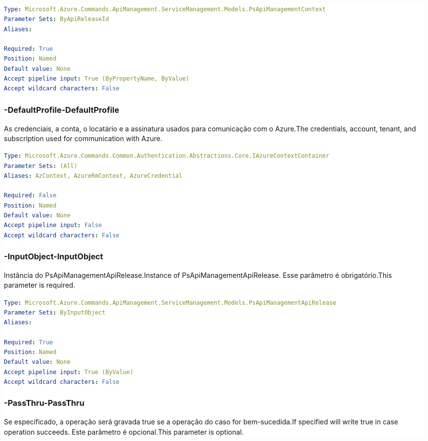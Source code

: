 ```yaml
Type: Microsoft.Azure.Commands.ApiManagement.ServiceManagement.Models.PsApiManagementContext
Parameter Sets: ByApiReleaseId
Aliases:

Required: True
Position: Named
Default value: None
Accept pipeline input: True (ByPropertyName, ByValue)
Accept wildcard characters: False
```

### <span data-ttu-id="3b9c5-119">-DefaultProfile</span><span class="sxs-lookup"><span data-stu-id="3b9c5-119">-DefaultProfile</span></span>
<span data-ttu-id="3b9c5-120">As credenciais, a conta, o locatário e a assinatura usados para comunicação com o Azure.</span><span class="sxs-lookup"><span data-stu-id="3b9c5-120">The credentials, account, tenant, and subscription used for communication with Azure.</span></span>

```yaml
Type: Microsoft.Azure.Commands.Common.Authentication.Abstractions.Core.IAzureContextContainer
Parameter Sets: (All)
Aliases: AzContext, AzureRmContext, AzureCredential

Required: False
Position: Named
Default value: None
Accept pipeline input: False
Accept wildcard characters: False
```

### <span data-ttu-id="3b9c5-121">-InputObject</span><span class="sxs-lookup"><span data-stu-id="3b9c5-121">-InputObject</span></span>
<span data-ttu-id="3b9c5-122">Instância do PsApiManagementApiRelease.</span><span class="sxs-lookup"><span data-stu-id="3b9c5-122">Instance of PsApiManagementApiRelease.</span></span> <span data-ttu-id="3b9c5-123">Esse parâmetro é obrigatório.</span><span class="sxs-lookup"><span data-stu-id="3b9c5-123">This parameter is required.</span></span>

```yaml
Type: Microsoft.Azure.Commands.ApiManagement.ServiceManagement.Models.PsApiManagementApiRelease
Parameter Sets: ByInputObject
Aliases:

Required: True
Position: Named
Default value: None
Accept pipeline input: True (ByValue)
Accept wildcard characters: False
```

### <span data-ttu-id="3b9c5-124">-PassThru</span><span class="sxs-lookup"><span data-stu-id="3b9c5-124">-PassThru</span></span>
<span data-ttu-id="3b9c5-125">Se especificado, a operação será gravada true se a operação do caso for bem-sucedida.</span><span class="sxs-lookup"><span data-stu-id="3b9c5-125">If specified will write true in case operation succeeds.</span></span>
<span data-ttu-id="3b9c5-126">Este parâmetro é opcional.</span><span class="sxs-lookup"><span data-stu-id="3b9c5-126">This parameter is optional.</span></span>
